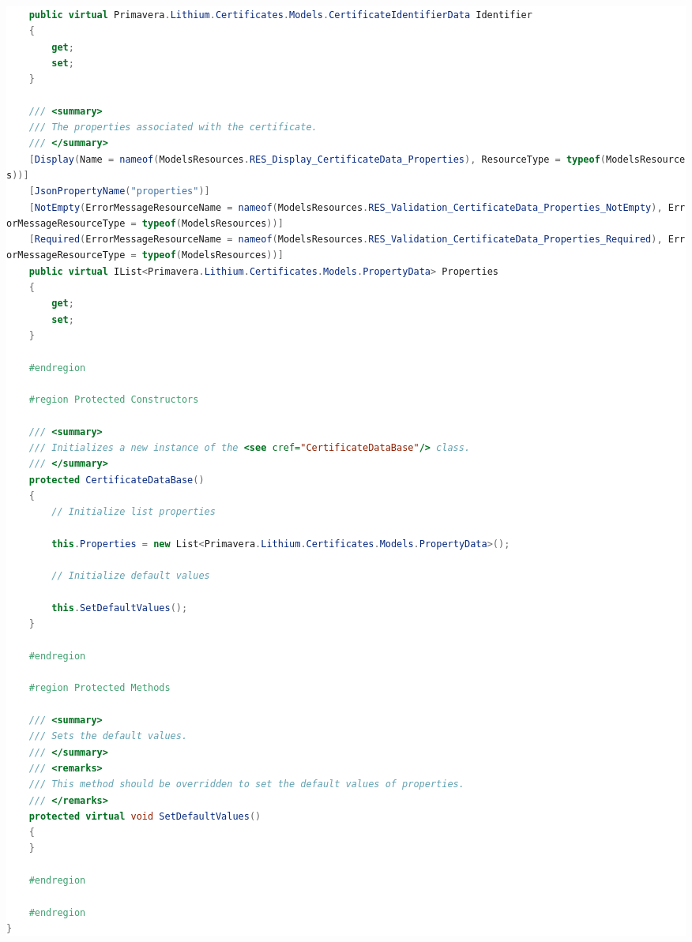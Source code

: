 ```csharp
    public virtual Primavera.Lithium.Certificates.Models.CertificateIdentifierData Identifier
    {
        get;
        set;
    }

    /// <summary>
    /// The properties associated with the certificate.
    /// </summary>
    [Display(Name = nameof(ModelsResources.RES_Display_CertificateData_Properties), ResourceType = typeof(ModelsResources))]
    [JsonPropertyName("properties")]
    [NotEmpty(ErrorMessageResourceName = nameof(ModelsResources.RES_Validation_CertificateData_Properties_NotEmpty), ErrorMessageResourceType = typeof(ModelsResources))]
    [Required(ErrorMessageResourceName = nameof(ModelsResources.RES_Validation_CertificateData_Properties_Required), ErrorMessageResourceType = typeof(ModelsResources))]
    public virtual IList<Primavera.Lithium.Certificates.Models.PropertyData> Properties
    {
        get;
        set;
    }

    #endregion

    #region Protected Constructors

    /// <summary>
    /// Initializes a new instance of the <see cref="CertificateDataBase"/> class.
    /// </summary>
    protected CertificateDataBase()        
    {
        // Initialize list properties

        this.Properties = new List<Primavera.Lithium.Certificates.Models.PropertyData>();

        // Initialize default values

        this.SetDefaultValues();
    }

    #endregion

    #region Protected Methods

    /// <summary>
    /// Sets the default values.
    /// </summary>
    /// <remarks>
    /// This method should be overridden to set the default values of properties.
    /// </remarks>
    protected virtual void SetDefaultValues()
    {
    }

    #endregion

    #endregion
}
```
